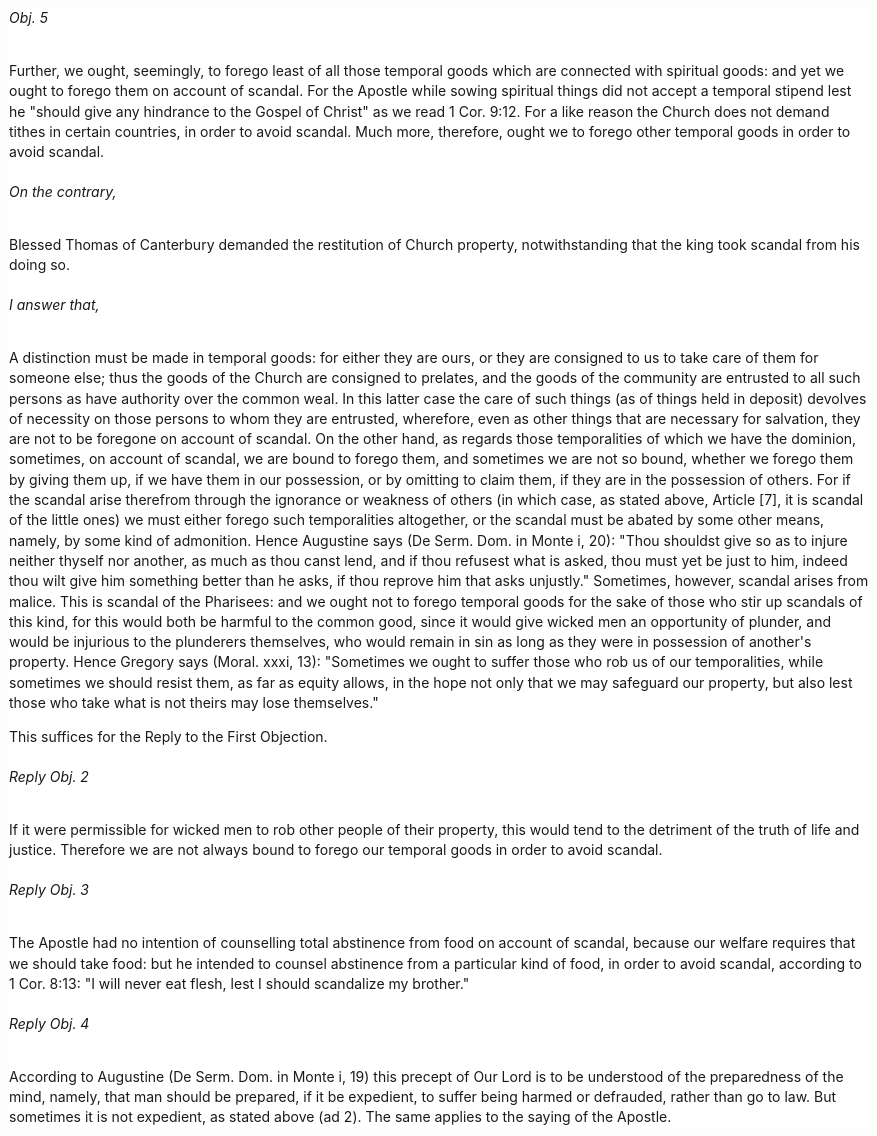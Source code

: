 ###### Obj. 5
Further, we ought, seemingly, to forego least of all those temporal goods which are connected with spiritual goods: and yet we ought to forego them on account of scandal. For the Apostle while sowing spiritual things did not accept a temporal stipend lest he "should give any hindrance to the Gospel of Christ" as we read 1 Cor. 9:12. For a like reason the Church does not demand tithes in certain countries, in order to avoid scandal. Much more, therefore, ought we to forego other temporal goods in order to avoid scandal.  

###### On the contrary,
Blessed Thomas of Canterbury demanded the restitution of Church property, notwithstanding that the king took scandal from his doing so.  

###### I answer that,
A distinction must be made in temporal goods: for either they are ours, or they are consigned to us to take care of them for someone else; thus the goods of the Church are consigned to prelates, and the goods of the community are entrusted to all such persons as have authority over the common weal. In this latter case the care of such things (as of things held in deposit) devolves of necessity on those persons to whom they are entrusted, wherefore, even as other things that are necessary for salvation, they are not to be foregone on account of scandal. On the other hand, as regards those temporalities of which we have the dominion, sometimes, on account of scandal, we are bound to forego them, and sometimes we are not so bound, whether we forego them by giving them up, if we have them in our possession, or by omitting to claim them, if they are in the possession of others. For if the scandal arise therefrom through the ignorance or weakness of others (in which case, as stated above, Article \[7\], it is scandal of the little ones) we must either forego such temporalities altogether, or the scandal must be abated by some other means, namely, by some kind of admonition. Hence Augustine says (De Serm. Dom. in Monte i, 20): "Thou shouldst give so as to injure neither thyself nor another, as much as thou canst lend, and if thou refusest what is asked, thou must yet be just to him, indeed thou wilt give him something better than he asks, if thou reprove him that asks unjustly." Sometimes, however, scandal arises from malice. This is scandal of the Pharisees: and we ought not to forego temporal goods for the sake of those who stir up scandals of this kind, for this would both be harmful to the common good, since it would give wicked men an opportunity of plunder, and would be injurious to the plunderers themselves, who would remain in sin as long as they were in possession of another's property. Hence Gregory says (Moral. xxxi, 13): "Sometimes we ought to suffer those who rob us of our temporalities, while sometimes we should resist them, as far as equity allows, in the hope not only that we may safeguard our property, but also lest those who take what is not theirs may lose themselves."  

This suffices for the Reply to the First Objection.

###### Reply Obj. 2
If it were permissible for wicked men to rob other people of their property, this would tend to the detriment of the truth of life and justice. Therefore we are not always bound to forego our temporal goods in order to avoid scandal.  

###### Reply Obj. 3
The Apostle had no intention of counselling total abstinence from food on account of scandal, because our welfare requires that we should take food: but he intended to counsel abstinence from a particular kind of food, in order to avoid scandal, according to 1 Cor. 8:13: "I will never eat flesh, lest I should scandalize my brother."  

###### Reply Obj. 4
According to Augustine (De Serm. Dom. in Monte i, 19) this precept of Our Lord is to be understood of the preparedness of the mind, namely, that man should be prepared, if it be expedient, to suffer being harmed or defrauded, rather than go to law. But sometimes it is not expedient, as stated above (ad 2). The same applies to the saying of the Apostle.
